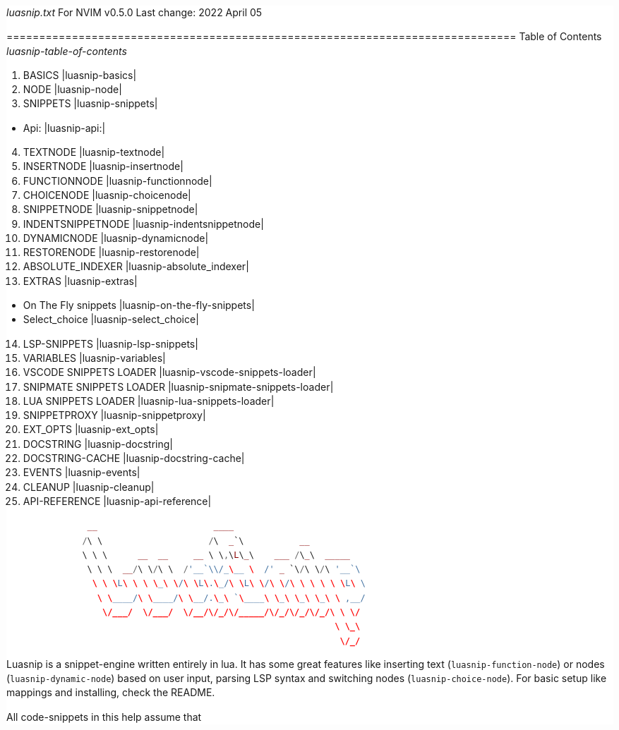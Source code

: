 *luasnip.txt*            For NVIM v0.5.0            Last change: 2022 April 05

==============================================================================
Table of Contents                                  *luasnip-table-of-contents*

1. BASICS                                                     |luasnip-basics|
2. NODE                                                         |luasnip-node|
3. SNIPPETS                                                 |luasnip-snippets|
  - Api:                                                        |luasnip-api:|
4. TEXTNODE                                                 |luasnip-textnode|
5. INSERTNODE                                             |luasnip-insertnode|
6. FUNCTIONNODE                                         |luasnip-functionnode|
7. CHOICENODE                                             |luasnip-choicenode|
8. SNIPPETNODE                                           |luasnip-snippetnode|
9. INDENTSNIPPETNODE                               |luasnip-indentsnippetnode|
10. DYNAMICNODE                                          |luasnip-dynamicnode|
11. RESTORENODE                                          |luasnip-restorenode|
12. ABSOLUTE_INDEXER                                |luasnip-absolute_indexer|
13. EXTRAS                                                    |luasnip-extras|
  - On The Fly snippets                          |luasnip-on-the-fly-snippets|
  - Select_choice                                      |luasnip-select_choice|
14. LSP-SNIPPETS                                        |luasnip-lsp-snippets|
15. VARIABLES                                              |luasnip-variables|
16. VSCODE SNIPPETS LOADER                    |luasnip-vscode-snippets-loader|
17. SNIPMATE SNIPPETS LOADER                |luasnip-snipmate-snippets-loader|
18. LUA SNIPPETS LOADER                          |luasnip-lua-snippets-loader|
19. SNIPPETPROXY                                        |luasnip-snippetproxy|
20. EXT_OPTS                                                |luasnip-ext_opts|
21. DOCSTRING                                              |luasnip-docstring|
22. DOCSTRING-CACHE                                  |luasnip-docstring-cache|
23. EVENTS                                                    |luasnip-events|
24. CLEANUP                                                  |luasnip-cleanup|
25. API-REFERENCE                                      |luasnip-api-reference|

```lua
                __                       ____
               /\ \                     /\  _`\           __
               \ \ \      __  __     __ \ \,\L\_\    ___ /\_\  _____
                \ \ \  __/\ \/\ \  /'__`\\/_\__ \  /' _ `\/\ \/\ '__`\
                 \ \ \L\ \ \ \_\ \/\ \L\.\_/\ \L\ \/\ \/\ \ \ \ \ \L\ \
                  \ \____/\ \____/\ \__/.\_\ `\____\ \_\ \_\ \_\ \ ,__/
                   \/___/  \/___/  \/__/\/_/\/_____/\/_/\/_/\/_/\ \ \/
                                                                 \ \_\
                                                                  \/_/
```


Luasnip is a snippet-engine written entirely in lua. It has some great features
like inserting text (`luasnip-function-node`) or nodes (`luasnip-dynamic-node`)
based on user input, parsing LSP syntax and switching nodes
(`luasnip-choice-node`). For basic setup like mappings and installing, check
the README.

All code-snippets in this help assume that
